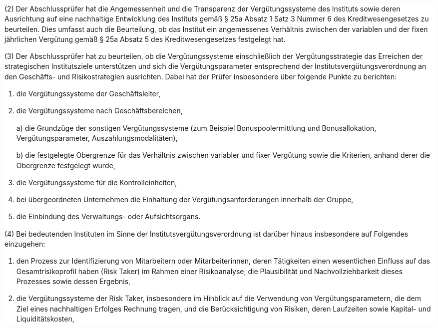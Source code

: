(2) Der Abschlussprüfer hat die Angemessenheit und die Transparenz der
Vergütungssysteme des Instituts sowie deren Ausrichtung auf eine
nachhaltige Entwicklung des Instituts gemäß § 25a Absatz 1 Satz 3
Nummer 6 des Kreditwesengesetzes zu beurteilen. Dies umfasst auch die
Beurteilung, ob das Institut ein angemessenes Verhältnis zwischen der
variablen und der fixen jährlichen Vergütung gemäß § 25a Absatz 5 des
Kreditwesengesetzes festgelegt hat.

(3) Der Abschlussprüfer hat zu beurteilen, ob die Vergütungssysteme
einschließlich der Vergütungsstrategie das Erreichen der strategischen
Institutsziele unterstützen und sich die Vergütungsparameter
entsprechend der Institutsvergütungsverordnung an den Geschäfts- und
Risikostrategien ausrichten. Dabei hat der Prüfer insbesondere über
folgende Punkte zu berichten:

1.  die Vergütungssysteme der Geschäftsleiter,


2.  die Vergütungssysteme nach Geschäftsbereichen,

    a)  die Grundzüge der sonstigen Vergütungssysteme (zum Beispiel
        Bonuspoolermittlung und Bonusallokation, Vergütungsparameter,
        Auszahlungsmodalitäten),


    b)  die festgelegte Obergrenze für das Verhältnis zwischen variabler und
        fixer Vergütung sowie die Kriterien, anhand derer die Obergrenze
        festgelegt wurde,





3.  die Vergütungssysteme für die Kontrolleinheiten,


4.  bei übergeordneten Unternehmen die Einhaltung der
    Vergütungsanforderungen innerhalb der Gruppe,


5.  die Einbindung des Verwaltungs- oder Aufsichtsorgans.




(4) Bei bedeutenden Instituten im Sinne der
Institutsvergütungsverordnung ist darüber hinaus insbesondere auf
Folgendes einzugehen:

1.  den Prozess zur Identifizierung von Mitarbeitern oder
    Mitarbeiterinnen, deren Tätigkeiten einen wesentlichen Einfluss auf
    das Gesamtrisikoprofil haben (Risk Taker) im Rahmen einer
    Risikoanalyse, die Plausibilität und Nachvollziehbarkeit dieses
    Prozesses sowie dessen Ergebnis,


2.  die Vergütungssysteme der Risk Taker, insbesondere im Hinblick auf die
    Verwendung von Vergütungsparametern, die dem Ziel eines nachhaltigen
    Erfolges Rechnung tragen, und die Berücksichtigung von Risiken, deren
    Laufzeiten sowie Kapital- und Liquiditätskosten,

